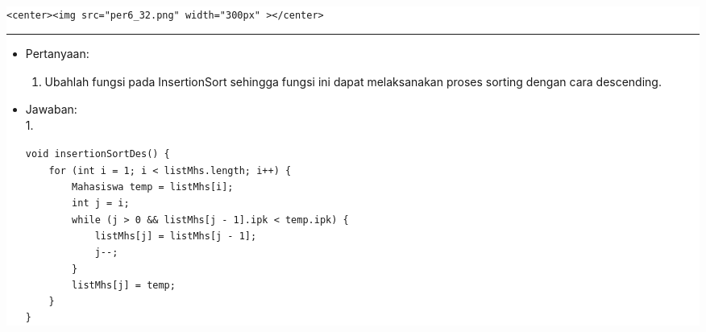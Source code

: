     <center><img src="per6_32.png" width="300px" ></center>
---
- Pertanyaan: <br>
    1.	 Ubahlah fungsi pada InsertionSort sehingga fungsi ini dapat melaksanakan proses sorting dengan cara descending.<br>


- Jawaban: <br>
    1. 
    ```
    void insertionSortDes() {
        for (int i = 1; i < listMhs.length; i++) {
            Mahasiswa temp = listMhs[i];
            int j = i;
            while (j > 0 && listMhs[j - 1].ipk < temp.ipk) {
                listMhs[j] = listMhs[j - 1];
                j--;
            }
            listMhs[j] = temp;
        }
    }
